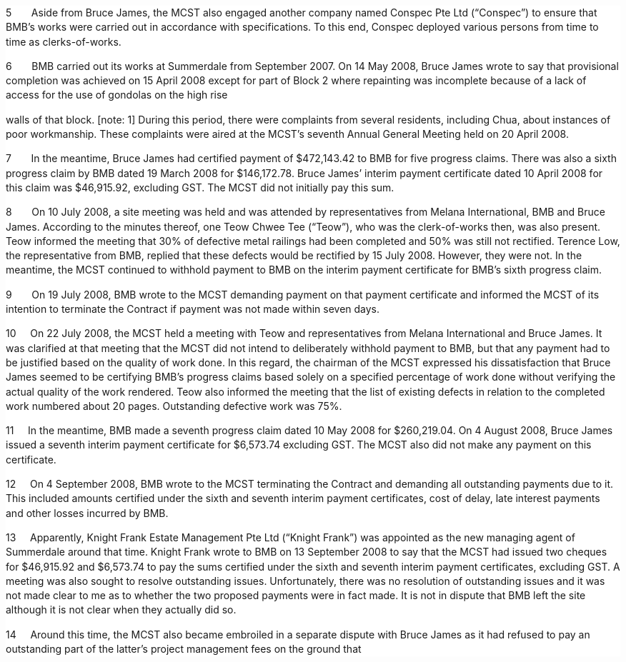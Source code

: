 5       Aside from Bruce James, the MCST also engaged another company named Conspec Pte Ltd (“Conspec”) to ensure that BMB’s works were carried out in accordance with specifications. To this end, Conspec deployed various persons from time to time as clerks-of-works. 


6       BMB carried out its works at Summerdale from September 2007. On 14 May 2008, Bruce James wrote to say that provisional completion was achieved on 15 April 2008 except for part of Block 2 where repainting was incomplete because of a lack of access for the use of gondolas on the high rise 

walls of that block. [note: 1] During this period, there were complaints from several residents, including Chua, about instances of poor workmanship. These complaints were aired at the MCST’s seventh Annual General Meeting held on 20 April 2008. 

7       In the meantime, Bruce James had certified payment of $472,143.42 to BMB for five progress claims. There was also a sixth progress claim by BMB dated 19 March 2008 for $146,172.78. Bruce James’ interim payment certificate dated 10 April 2008 for this claim was $46,915.92, excluding GST. The MCST did not initially pay this sum. 

8       On 10 July 2008, a site meeting was held and was attended by representatives from Melana International, BMB and Bruce James. According to the minutes thereof, one Teow Chwee Tee (“Teow”), who was the clerk-of-works then, was also present. Teow informed the meeting that 30% of defective metal railings had been completed and 50% was still not rectified. Terence Low, the representative from BMB, replied that these defects would be rectified by 15 July 2008. However, they were not. In the meantime, the MCST continued to withhold payment to BMB on the interim payment certificate for BMB’s sixth progress claim. 

9       On 19 July 2008, BMB wrote to the MCST demanding payment on that payment certificate and informed the MCST of its intention to terminate the Contract if payment was not made within seven days. 

10     On 22 July 2008, the MCST held a meeting with Teow and representatives from Melana International and Bruce James. It was clarified at that meeting that the MCST did not intend to deliberately withhold payment to BMB, but that any payment had to be justified based on the quality of work done. In this regard, the chairman of the MCST expressed his dissatisfaction that Bruce James seemed to be certifying BMB’s progress claims based solely on a specified percentage of work done without verifying the actual quality of the work rendered. Teow also informed the meeting that the list of existing defects in relation to the completed work numbered about 20 pages. Outstanding defective work was 75%. 

11     In the meantime, BMB made a seventh progress claim dated 10 May 2008 for $260,219.04. On 4 August 2008, Bruce James issued a seventh interim payment certificate for $6,573.74 excluding GST. The MCST also did not make any payment on this certificate. 

12     On 4 September 2008, BMB wrote to the MCST terminating the Contract and demanding all outstanding payments due to it. This included amounts certified under the sixth and seventh interim payment certificates, cost of delay, late interest payments and other losses incurred by BMB. 

13     Apparently, Knight Frank Estate Management Pte Ltd (“Knight Frank”) was appointed as the new managing agent of Summerdale around that time. Knight Frank wrote to BMB on 13 September 2008 to say that the MCST had issued two cheques for $46,915.92 and $6,573.74 to pay the sums certified under the sixth and seventh interim payment certificates, excluding GST. A meeting was also sought to resolve outstanding issues. Unfortunately, there was no resolution of outstanding issues and it was not made clear to me as to whether the two proposed payments were in fact made. It is not in dispute that BMB left the site although it is not clear when they actually did so. 

14     Around this time, the MCST also became embroiled in a separate dispute with Bruce James as it had refused to pay an outstanding part of the latter’s project management fees on the ground that 
